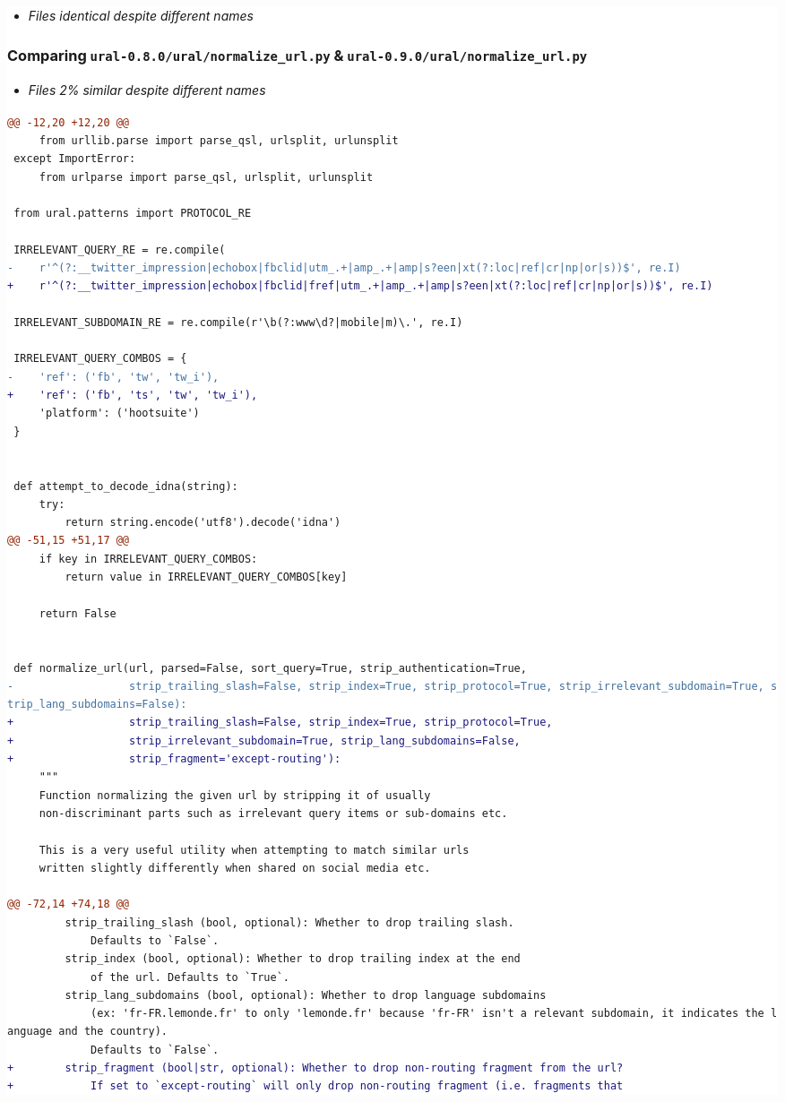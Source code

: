  * *Files identical despite different names*

### Comparing `ural-0.8.0/ural/normalize_url.py` & `ural-0.9.0/ural/normalize_url.py`

 * *Files 2% similar despite different names*

```diff
@@ -12,20 +12,20 @@
     from urllib.parse import parse_qsl, urlsplit, urlunsplit
 except ImportError:
     from urlparse import parse_qsl, urlsplit, urlunsplit
 
 from ural.patterns import PROTOCOL_RE
 
 IRRELEVANT_QUERY_RE = re.compile(
-    r'^(?:__twitter_impression|echobox|fbclid|utm_.+|amp_.+|amp|s?een|xt(?:loc|ref|cr|np|or|s))$', re.I)
+    r'^(?:__twitter_impression|echobox|fbclid|fref|utm_.+|amp_.+|amp|s?een|xt(?:loc|ref|cr|np|or|s))$', re.I)
 
 IRRELEVANT_SUBDOMAIN_RE = re.compile(r'\b(?:www\d?|mobile|m)\.', re.I)
 
 IRRELEVANT_QUERY_COMBOS = {
-    'ref': ('fb', 'tw', 'tw_i'),
+    'ref': ('fb', 'ts', 'tw', 'tw_i'),
     'platform': ('hootsuite')
 }
 
 
 def attempt_to_decode_idna(string):
     try:
         return string.encode('utf8').decode('idna')
@@ -51,15 +51,17 @@
     if key in IRRELEVANT_QUERY_COMBOS:
         return value in IRRELEVANT_QUERY_COMBOS[key]
 
     return False
 
 
 def normalize_url(url, parsed=False, sort_query=True, strip_authentication=True,
-                  strip_trailing_slash=False, strip_index=True, strip_protocol=True, strip_irrelevant_subdomain=True, strip_lang_subdomains=False):
+                  strip_trailing_slash=False, strip_index=True, strip_protocol=True,
+                  strip_irrelevant_subdomain=True, strip_lang_subdomains=False,
+                  strip_fragment='except-routing'):
     """
     Function normalizing the given url by stripping it of usually
     non-discriminant parts such as irrelevant query items or sub-domains etc.
 
     This is a very useful utility when attempting to match similar urls
     written slightly differently when shared on social media etc.
 
@@ -72,14 +74,18 @@
         strip_trailing_slash (bool, optional): Whether to drop trailing slash.
             Defaults to `False`.
         strip_index (bool, optional): Whether to drop trailing index at the end
             of the url. Defaults to `True`.
         strip_lang_subdomains (bool, optional): Whether to drop language subdomains
             (ex: 'fr-FR.lemonde.fr' to only 'lemonde.fr' because 'fr-FR' isn't a relevant subdomain, it indicates the language and the country).
             Defaults to `False`.
+        strip_fragment (bool|str, optional): Whether to drop non-routing fragment from the url?
+            If set to `except-routing` will only drop non-routing fragment (i.e. fragments that
```